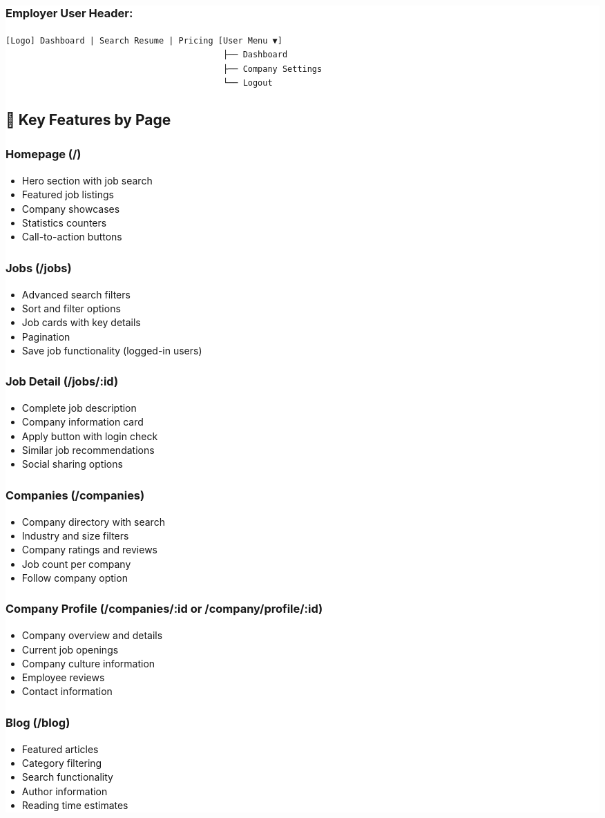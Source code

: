 ### **Employer User Header:**
```
[Logo] Dashboard | Search Resume | Pricing [User Menu ▼]
                                            ├── Dashboard
                                            ├── Company Settings
                                            └── Logout
```

## 🎯 Key Features by Page

### **Homepage (/)**
- Hero section with job search
- Featured job listings
- Company showcases
- Statistics counters
- Call-to-action buttons

### **Jobs (/jobs)**
- Advanced search filters
- Sort and filter options
- Job cards with key details
- Pagination
- Save job functionality (logged-in users)

### **Job Detail (/jobs/:id)**
- Complete job description
- Company information card
- Apply button with login check
- Similar job recommendations
- Social sharing options

### **Companies (/companies)**
- Company directory with search
- Industry and size filters
- Company ratings and reviews
- Job count per company
- Follow company option

### **Company Profile (/companies/:id or /company/profile/:id)**
- Company overview and details
- Current job openings
- Company culture information
- Employee reviews
- Contact information

### **Blog (/blog)**
- Featured articles
- Category filtering
- Search functionality
- Author information
- Reading time estimates
